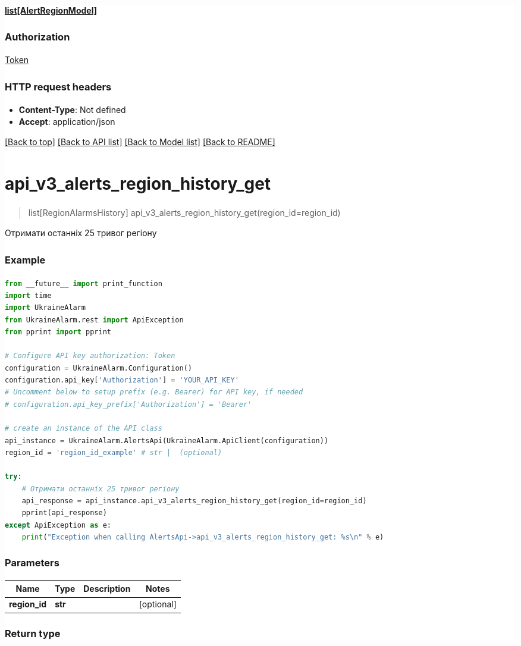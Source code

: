 [**list[AlertRegionModel]**](AlertRegionModel.md)

### Authorization

[Token](../README.md#Token)

### HTTP request headers

 - **Content-Type**: Not defined
 - **Accept**: application/json

[[Back to top]](#) [[Back to API list]](../README.md#documentation-for-api-endpoints) [[Back to Model list]](../README.md#documentation-for-models) [[Back to README]](../README.md)

# **api_v3_alerts_region_history_get**
> list[RegionAlarmsHistory] api_v3_alerts_region_history_get(region_id=region_id)

Отримати останніх 25 тривог регіону

### Example
```python
from __future__ import print_function
import time
import UkraineAlarm
from UkraineAlarm.rest import ApiException
from pprint import pprint

# Configure API key authorization: Token
configuration = UkraineAlarm.Configuration()
configuration.api_key['Authorization'] = 'YOUR_API_KEY'
# Uncomment below to setup prefix (e.g. Bearer) for API key, if needed
# configuration.api_key_prefix['Authorization'] = 'Bearer'

# create an instance of the API class
api_instance = UkraineAlarm.AlertsApi(UkraineAlarm.ApiClient(configuration))
region_id = 'region_id_example' # str |  (optional)

try:
    # Отримати останніх 25 тривог регіону
    api_response = api_instance.api_v3_alerts_region_history_get(region_id=region_id)
    pprint(api_response)
except ApiException as e:
    print("Exception when calling AlertsApi->api_v3_alerts_region_history_get: %s\n" % e)
```

### Parameters

Name | Type | Description  | Notes
------------- | ------------- | ------------- | -------------
 **region_id** | **str**|  | [optional] 

### Return type
